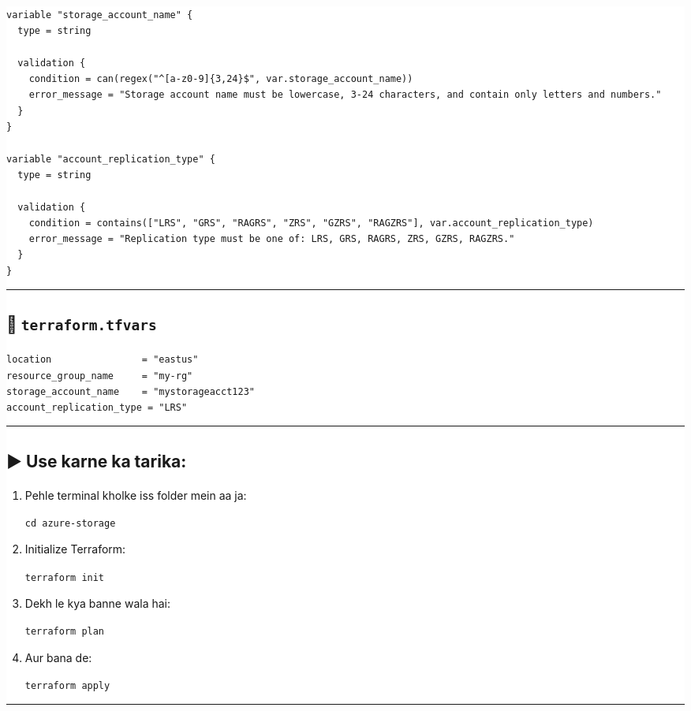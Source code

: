 ```hcl
variable "storage_account_name" {
  type = string

  validation {
    condition = can(regex("^[a-z0-9]{3,24}$", var.storage_account_name))
    error_message = "Storage account name must be lowercase, 3-24 characters, and contain only letters and numbers."
  }
}

variable "account_replication_type" {
  type = string

  validation {
    condition = contains(["LRS", "GRS", "RAGRS", "ZRS", "GZRS", "RAGZRS"], var.account_replication_type)
    error_message = "Replication type must be one of: LRS, GRS, RAGRS, ZRS, GZRS, RAGZRS."
  }
}
```

---

## 📄 `terraform.tfvars`

```hcl
location                = "eastus"
resource_group_name     = "my-rg"
storage_account_name    = "mystorageacct123"
account_replication_type = "LRS"
```

---

## ▶️ Use karne ka tarika:

1. Pehle terminal kholke iss folder mein aa ja:
   ```
   cd azure-storage
   ```

2. Initialize Terraform:
   ```
   terraform init
   ```

3. Dekh le kya banne wala hai:
   ```
   terraform plan
   ```

4. Aur bana de:
   ```
   terraform apply
   ```

---